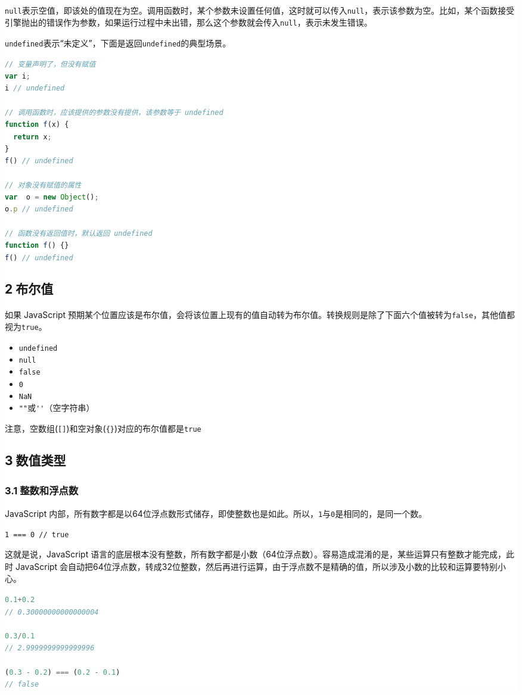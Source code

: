 `null`表示空值，即该处的值现在为空。调用函数时，某个参数未设置任何值，这时就可以传入`null`，表示该参数为空。比如，某个函数接受引擎抛出的错误作为参数，如果运行过程中未出错，那么这个参数就会传入`null`，表示未发生错误。

`undefined`表示“未定义”，下面是返回`undefined`的典型场景。

```javascript
// 变量声明了，但没有赋值
var i;
i // undefined

// 调用函数时，应该提供的参数没有提供，该参数等于 undefined
function f(x) {
  return x;
}
f() // undefined

// 对象没有赋值的属性
var  o = new Object();
o.p // undefined

// 函数没有返回值时，默认返回 undefined
function f() {}
f() // undefined
```

## 2 布尔值

如果 JavaScript 预期某个位置应该是布尔值，会将该位置上现有的值自动转为布尔值。转换规则是除了下面六个值被转为`false`，其他值都视为`true`。

- `undefined`
- `null`
- `false`
- `0`
- `NaN`
- `""`或`''`（空字符串）

注意，空数组(`[]`)和空对象(`{}`)对应的布尔值都是`true`

## 3 数值类型

### 3.1 整数和浮点数

JavaScript 内部，所有数字都是以64位浮点数形式储存，即使整数也是如此。所以，`1`与`0`是相同的，是同一个数。

```
1 === 0 // true
```

这就是说，JavaScript 语言的底层根本没有整数，所有数字都是小数（64位浮点数）。容易造成混淆的是，某些运算只有整数才能完成，此时 JavaScript 会自动把64位浮点数，转成32位整数，然后再进行运算，由于浮点数不是精确的值，所以涉及小数的比较和运算要特别小心。

```javascript
0.1+0.2
// 0.30000000000000004

0.3/0.1
// 2.9999999999999996

(0.3 - 0.2) === (0.2 - 0.1)
// false
```
